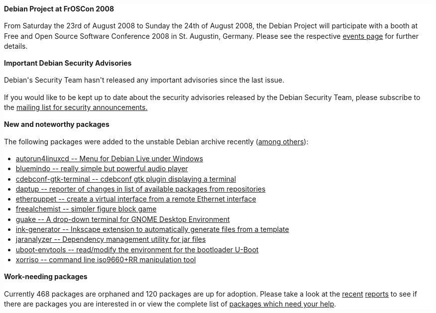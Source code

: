 
**Debian Project at FrOSCon 2008**


From Saturday the 23rd of August 2008 to Sunday the 24th of August 2008, the
Debian Project will participate with a booth at Free and Open Source Software
Conference 2008 in St. Augustin, Germany. Please see the respective [events page](https://www.debian.org/events/2008/0823-froscon) for
further details.


**Important Debian Security Advisories**


Debian's Security Team hasn't released any important advisories since the last issue.


If you would like to be kept up to date about the security advisories
released by the Debian Security Team, please subscribe to the
[mailing list for security announcements.](https://lists.debian.org/debian-security-announce/)


**New and noteworthy packages**


The following packages were added to the unstable Debian archive recently ([among others](https://packages.debian.org/unstable/main/newpkg)):


* [autorun4linuxcd -- Menu for Debian Live under Windows](https://packages.debian.org/unstable/main/autorun4linuxcd)
* [bluemindo -- really simple but powerful audio player](https://packages.debian.org/unstable/main/bluemindo)
* [cdebconf-gtk-terminal -- cdebconf gtk plugin displaying a terminal](https://packages.debian.org/unstable/main/cdebconf-gtk-terminal)
* [daptup -- reporter of changes in list of available packages from repositories](https://packages.debian.org/unstable/main/daptup)
* [etherpuppet -- create a virtual interface from a remote Ethernet interface](https://packages.debian.org/unstable/main/etherpuppet)
* [freealchemist -- simpler figure block game](https://packages.debian.org/unstable/main/freealchemist)
* [guake -- A drop-down terminal for GNOME Desktop Environment](https://packages.debian.org/unstable/main/guake)
* [ink-generator -- Inkscape extension to automatically generate files from a template](https://packages.debian.org/unstable/main/ink-generator)
* [jaranalyzer -- Dependency management utility for jar files](https://packages.debian.org/unstable/main/jaranalyzer)
* [uboot-envtools -- read/modify the environment for the bootloader U-Boot](https://packages.debian.org/unstable/main/uboot-envtools)
* [xorriso -- command line iso9660+RR manipulation tool](https://packages.debian.org/unstable/main/xorriso)


**Work-needing packages**


Currently 468 packages are orphaned and 120 packages are up for adoption. Please take a look
at the [recent](https://lists.debian.org/debian-devel/2008/08/msg00212.html)
[reports](https://lists.debian.org/debian-devel/2008/08/msg00372.html) to see if there are packages
you are interested in or view the complete list of
[packages which need your help](https://www.debian.org/devel/wnpp/help_requested).
